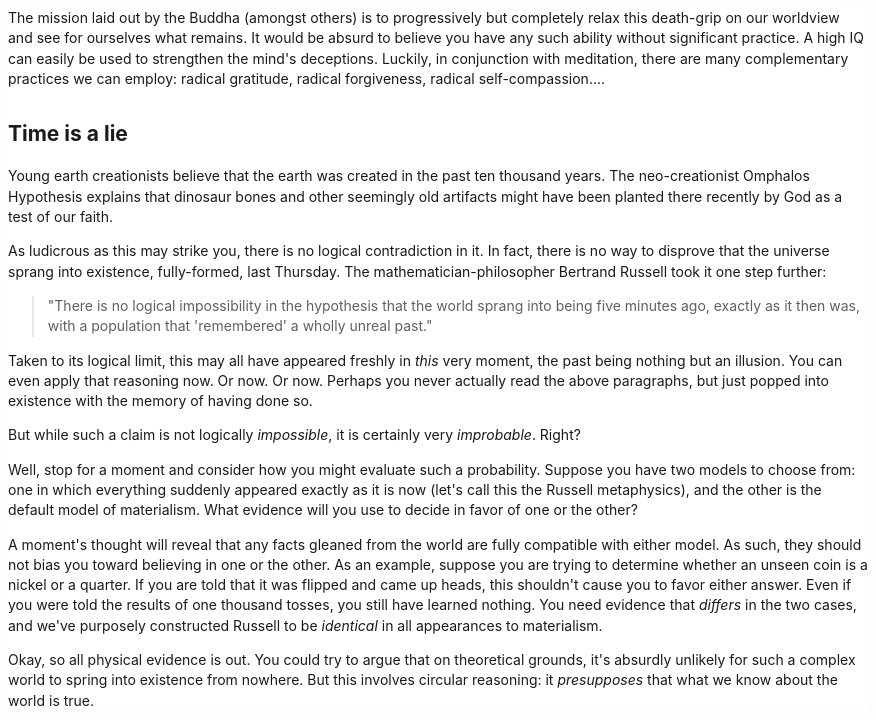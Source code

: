The mission laid out by the Buddha (amongst others) is to progressively
but completely relax this death-grip on our worldview and see for
ourselves what remains. It would be absurd to believe you have any
such ability without significant practice. A high IQ can easily be used
to strengthen the mind's deceptions. Luckily, in conjunction with
meditation, there are many complementary practices we can employ:
radical gratitude, radical forgiveness, radical self-compassion....


## Time is a lie

Young earth creationists believe that the earth was created in the past
ten thousand years. The neo-creationist Omphalos Hypothesis explains
that dinosaur bones and other seemingly old artifacts might have been
planted there recently by God as a test of our faith.

As ludicrous as this may strike you, there is no logical contradiction
in it. In fact, there is no way to disprove that the universe sprang
into existence, fully-formed, last Thursday. The
mathematician-philosopher Bertrand Russell took it one step further:

> "There is no logical impossibility in the hypothesis that the world
sprang into being five minutes ago, exactly as it then was, with a
population that 'remembered' a wholly unreal past."

Taken to its logical limit, this may all have appeared freshly in *this*
very moment, the past being nothing but an illusion. You can even
apply that reasoning now. Or now. Or now. Perhaps you never actually
read the above paragraphs, but just popped into existence with the
memory of having done so.

But while such a claim is not logically *impossible*, it is certainly
very *improbable*. Right?

Well, stop for a moment and consider how you might evaluate such a
probability. Suppose you have two models to choose from: one in which
everything suddenly appeared exactly as it is now (let's call this the
Russell metaphysics), and the other is the default model of materialism.
What evidence will you use to decide in favor of one or the other?

A moment's thought will reveal that any facts gleaned from the world
are fully compatible with either model. As such, they should not bias
you toward believing in one or the other. As an example, suppose you are
trying to determine whether an unseen coin is a nickel or a quarter. If
you are told that it was flipped and came up heads, this shouldn't cause
you to favor either answer. Even if you were told the results of one
thousand tosses, you still have learned nothing. You need evidence that
*differs* in the two cases, and we've purposely constructed Russell to
be *identical* in all appearances to materialism.

Okay, so all physical evidence is out. You could try to argue that on
theoretical grounds, it's absurdly unlikely for such a complex world to
spring into existence from nowhere. But this involves circular
reasoning: it *presupposes* that what we know about the world is true.
